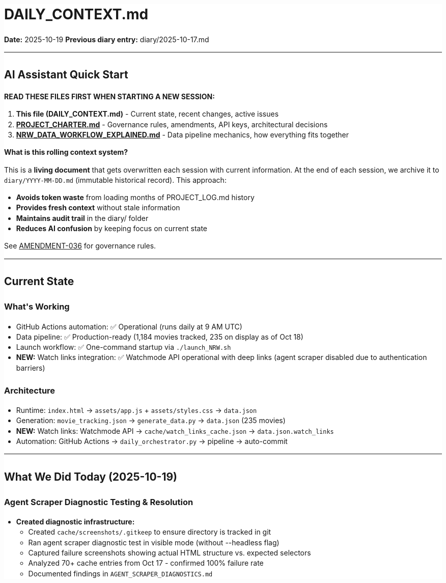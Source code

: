 # DAILY_CONTEXT.md
**Date:** 2025-10-19
**Previous diary entry:** diary/2025-10-17.md

---

## AI Assistant Quick Start

**READ THESE FILES FIRST WHEN STARTING A NEW SESSION:**

1. **This file (DAILY_CONTEXT.md)** - Current state, recent changes, active issues
2. **[PROJECT_CHARTER.md](PROJECT_CHARTER.md)** - Governance rules, amendments, API keys, architectural decisions
3. **[NRW_DATA_WORKFLOW_EXPLAINED.md](NRW_DATA_WORKFLOW_EXPLAINED.md)** - Data pipeline mechanics, how everything fits together

**What is this rolling context system?**

This is a **living document** that gets overwritten each session with current information. At the end of each session, we archive it to `diary/YYYY-MM-DD.md` (immutable historical record). This approach:
- **Avoids token waste** from loading months of PROJECT_LOG.md history
- **Provides fresh context** without stale information
- **Maintains audit trail** in the diary/ folder
- **Reduces AI confusion** by keeping focus on current state

See [AMENDMENT-036](PROJECT_CHARTER.md#amendment-036-rolling-daily-context) for governance rules.

---

## Current State

### What's Working
- GitHub Actions automation: ✅ Operational (runs daily at 9 AM UTC)
- Data pipeline: ✅ Production-ready (1,184 movies tracked, 235 on display as of Oct 18)
- Launch workflow: ✅ One-command startup via `./launch_NRW.sh`
- **NEW:** Watch links integration: ✅ Watchmode API operational with deep links (agent scraper disabled due to authentication barriers)

### Architecture
- Runtime: `index.html` → `assets/app.js` + `assets/styles.css` → `data.json`
- Generation: `movie_tracking.json` → `generate_data.py` → `data.json` (235 movies)
- **NEW:** Watch links: Watchmode API → `cache/watch_links_cache.json` → `data.json.watch_links`
- Automation: GitHub Actions → `daily_orchestrator.py` → pipeline → auto-commit

---

## What We Did Today (2025-10-19)

### Agent Scraper Diagnostic Testing & Resolution
- **Created diagnostic infrastructure:**
  - Created `cache/screenshots/.gitkeep` to ensure directory is tracked in git
  - Ran agent scraper diagnostic test in visible mode (without --headless flag)
  - Captured failure screenshots showing actual HTML structure vs. expected selectors
  - Analyzed 70+ cache entries from Oct 17 - confirmed 100% failure rate
  - Documented findings in `AGENT_SCRAPER_DIAGNOSTICS.md`
